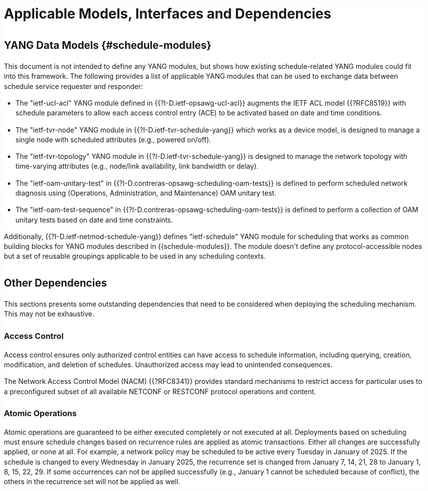 # Applicable Models, Interfaces and Dependencies

## YANG Data Models {#schedule-modules}

This document is not intended to define any YANG modules, but shows how existing
schedule-related YANG modules could fit into this framework. The following provides
a list of applicable YANG modules that can be used to exchange data between schedule
service requester and responder:

 * The "ietf-ucl-acl" YANG module defined in {{?I-D.ietf-opsawg-ucl-acl}} augments
   the IETF ACL model {{?RFC8519}} with schedule parameters to allow each access
   control entry (ACE) to be activated based on date and time conditions.

 * The "ietf-tvr-node" YANG module in {{?I-D.ietf-tvr-schedule-yang}} which works
   as a device model, is designed to manage a single node with scheduled
   attributes (e.g., powered on/off).

 * The "ietf-tvr-topology" YANG module in {{?I-D.ietf-tvr-schedule-yang}} is designed
   to manage the network topology with time-varying attributes
   (e.g., node/link availability, link bandwidth or delay).

 * The "ietf-oam-unitary-test" in {{?I-D.contreras-opsawg-scheduling-oam-tests}}
   is defined to perform scheduled network diagnosis using
   (Operations, Administration, and Maintenance) OAM unitary test.

 * The "ietf-oam-test-sequence" in {{?I-D.contreras-opsawg-scheduling-oam-tests}}
   is defined to perform a collection of OAM unitary tests based on date and time
   constraints.

Additionally, {{?I-D.ietf-netmod-schedule-yang}} defines "ietf-schedule" YANG
module for scheduling that works as common building blocks for YANG modules
described in {{schedule-modules}}. The module doesn't define any
protocol-accessible nodes but a set of reusable groupings applicable to be used
in any scheduling contexts.

## Other Dependencies

This sections presents some outstanding dependencies that need to be considered
when deploying the scheduling mechanism. This may not be exhaustive.

### Access Control

Access control ensures only authorized control entities can have access to schedule
information, including querying, creation, modification, and deletion of schedules.
Unauthorized access may lead to unintended consequences.

The Network Access Control Model (NACM) {{?RFC8341}} provides standard mechanisms
to restrict access for particular uses to a preconfigured subset of all available
NETCONF or RESTCONF protocol operations and content.

### Atomic Operations

Atomic operations are guaranteed to be either executed completely or not executed
at all. Deployments based on scheduling must ensure schedule changes based on
recurrence rules are applied as atomic transactions. Either all changes are
successfully applied, or none at all. For example, a network policy may be
scheduled to be active every Tuesday in January of 2025. If the schedule is changed
to every Wednesday in January 2025, the recurrence set is changed from
January 7, 14, 21, 28 to January 1, 8, 15, 22, 29. If some occurrences can
not be applied successfully (e.g., January 1 cannot be scheduled because of conflict),
the others in the recurrence set will not be applied as well.
